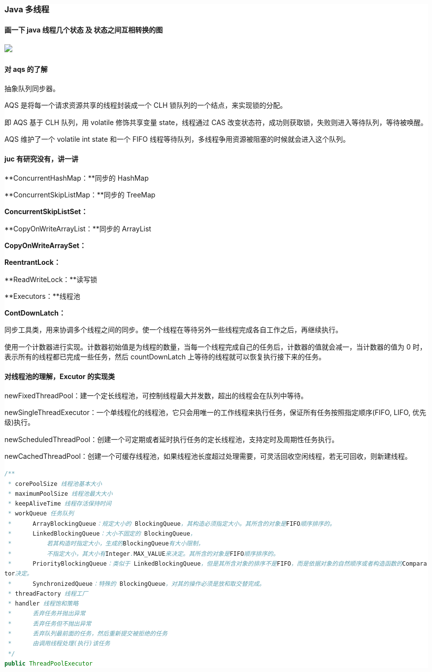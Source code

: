 ### Java 多线程

#### 画一下 java 线程几个状态 及 状态之间互相转换的图

![](img/Java线程状态转化图.jpg)

#### 对 aqs 的了解

抽象队列同步器。

AQS 是将每一个请求资源共享的线程封装成一个 CLH 锁队列的一个结点，来实现锁的分配。

即 AQS 基于 CLH 队列，用 volatile 修饰共享变量 state，线程通过 CAS 改变状态符，成功则获取锁，失败则进入等待队列，等待被唤醒。

AQS 维护了一个 volatile int state 和一个 FIFO 线程等待队列，多线程争用资源被阻塞的时候就会进入这个队列。

#### juc 有研究没有，讲一讲

**ConcurrentHashMap：**同步的 HashMap

**ConcurrentSkipListMap：**同步的 TreeMap

**ConcurrentSkipListSet：**

**CopyOnWriteArrayList：**同步的 ArrayList

**CopyOnWriteArraySet：**

**ReentrantLock：**

**ReadWriteLock：**读写锁

**Executors：**线程池

**ContDownLatch：**

同步工具类，用来协调多个线程之间的同步。使一个线程在等待另外一些线程完成各自工作之后，再继续执行。

使用一个计数器进行实现。计数器初始值是为线程的数量，当每一个线程完成自己的任务后，计数器的值就会减一，当计数器的值为 0 时，表示所有的线程都已完成一些任务，然后 countDownLatch 上等待的线程就可以恢复执行接下来的任务。

#### 对线程池的理解，Excutor 的实现类

newFixedThreadPool：建一个定长线程池，可控制线程最大并发数，超出的线程会在队列中等待。

newSingleThreadExecutor：一个单线程化的线程池，它只会用唯一的工作线程来执行任务，保证所有任务按照指定顺序(FIFO, LIFO, 优先级)执行。

newScheduledThreadPool：创建一个可定期或者延时执行任务的定长线程池，支持定时及周期性任务执行。 

newCachedThreadPool：创建一个可缓存线程池，如果线程池长度超过处理需要，可灵活回收空闲线程，若无可回收，则新建线程。 

```java
/**
 * corePoolSize 线程池基本大小
 * maximumPoolSize 线程池最大大小
 * keepAliveTime 线程存活保持时间
 * workQueue 任务队列
 * 		ArrayBlockingQueue：规定大小的 BlockingQueue，其构造必须指定大小。其所含的对象是FIFO顺序排序的。
 * 		LinkedBlockingQueue：大小不固定的 BlockingQueue，
 *			若其构造时指定大小，生成的BlockingQueue有大小限制，
 *			不指定大小，其大小有Integer.MAX_VALUE来决定。其所含的对象是FIFO顺序排序的。
 *      PriorityBlockingQueue：类似于 LinkedBlockingQueue，但是其所含对象的排序不是FIFO，而是依据对象的自然顺序或者构造函数的Comparator决定。
 * 		SynchronizedQueue：特殊的 BlockingQueue，对其的操作必须是放和取交替完成。
 * threadFactory 线程工厂
 * handler 线程饱和策略
 * 		丢弃任务并抛出异常
 * 		丢弃任务但不抛出异常
 * 		丢弃队列最前面的任务，然后重新提交被拒绝的任务
 * 		由调用线程处理(执行)该任务
 */
public ThreadPoolExecutor
```